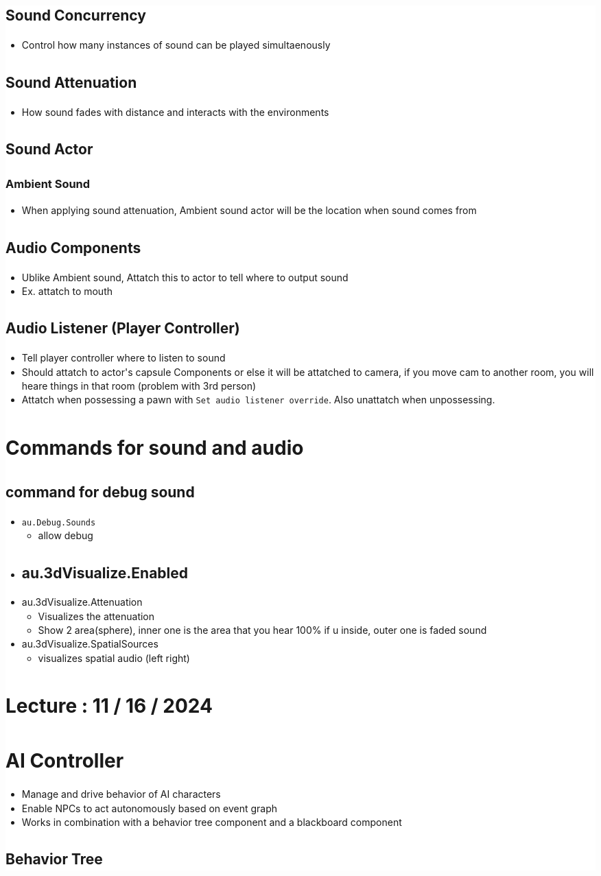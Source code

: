 ## Sound Concurrency
- Control how many instances of sound can be played simultaenously

## Sound Attenuation
- How sound fades with distance and interacts with the environments

## Sound Actor 
### Ambient Sound
- When applying sound attenuation, Ambient sound actor will be the location when sound comes from

## Audio Components
- Ublike Ambient sound, Attatch this to actor to tell where to output sound
- Ex. attatch to mouth

## Audio Listener (Player Controller)
- Tell player controller where to listen to sound
- Should attatch to actor's capsule Components or else it will be attatched to camera, if you move cam to another room, you will heare things in that room (problem with 3rd person)
- Attatch when possessing a pawn with `Set audio listener override`. Also unattatch when unpossessing.

# Commands for sound and audio

## command for debug sound
- `au.Debug.Sounds`
    - allow debug
- au.3dVisualize.Enabled
    - 
- au.3dVisualize.Attenuation
    - Visualizes the attenuation
    - Show 2 area(sphere), inner one is the area that you hear 100% if u inside, outer one is faded sound
- au.3dVisualize.SpatialSources
    - visualizes spatial audio (left right)

# Lecture : 11 / 16 / 2024

# AI Controller 
- Manage and drive behavior of AI characters
- Enable NPCs to act autonomously based on event graph
- Works in combination with a behavior tree component and a blackboard component

## Behavior Tree